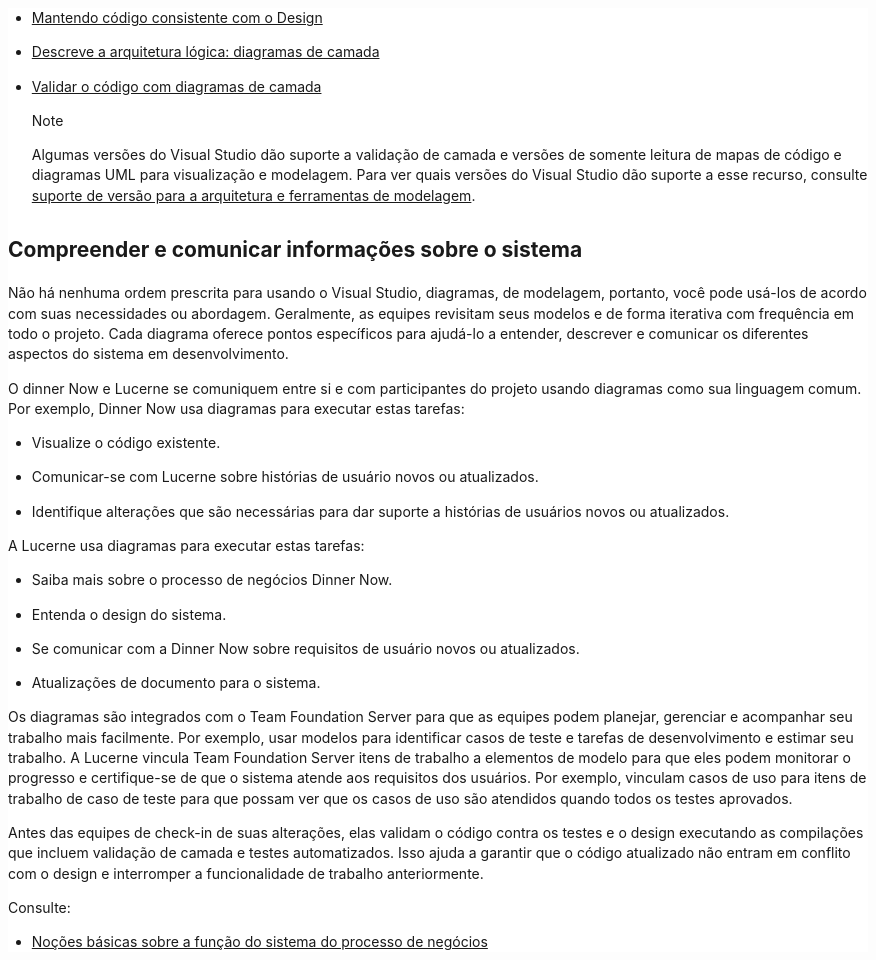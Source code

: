 -   [Mantendo código consistente com o Design](#ValidatingCode)  
  
-   [Descreve a arquitetura lógica: diagramas de camada](#DescribeLayers)  
  
-   [Validar o código com diagramas de camada](../modeling/validate-code-with-layer-diagrams.md)  
  
    > [!NOTE]
    >  Algumas versões do Visual Studio dão suporte a validação de camada e versões de somente leitura de mapas de código e diagramas UML para visualização e modelagem. Para ver quais versões do Visual Studio dão suporte a esse recurso, consulte [suporte de versão para a arquitetura e ferramentas de modelagem](../modeling/what-s-new-for-design-in-visual-studio.md#VersionSupport).  
  
##  <a name="UnderstandingCommunicating"></a> Compreender e comunicar informações sobre o sistema  
 Não há nenhuma ordem prescrita para usando o Visual Studio, diagramas, de modelagem, portanto, você pode usá-los de acordo com suas necessidades ou abordagem. Geralmente, as equipes revisitam seus modelos e de forma iterativa com frequência em todo o projeto. Cada diagrama oferece pontos específicos para ajudá-lo a entender, descrever e comunicar os diferentes aspectos do sistema em desenvolvimento.  
  
 O dinner Now e Lucerne se comuniquem entre si e com participantes do projeto usando diagramas como sua linguagem comum. Por exemplo, Dinner Now usa diagramas para executar estas tarefas:  
  
-   Visualize o código existente.  
  
-   Comunicar-se com Lucerne sobre histórias de usuário novos ou atualizados.  
  
-   Identifique alterações que são necessárias para dar suporte a histórias de usuários novos ou atualizados.  
  
 A Lucerne usa diagramas para executar estas tarefas:  
  
-   Saiba mais sobre o processo de negócios Dinner Now.  
  
-   Entenda o design do sistema.  
  
-   Se comunicar com a Dinner Now sobre requisitos de usuário novos ou atualizados.  
  
-   Atualizações de documento para o sistema.  
  
 Os diagramas são integrados com o Team Foundation Server para que as equipes podem planejar, gerenciar e acompanhar seu trabalho mais facilmente. Por exemplo, usar modelos para identificar casos de teste e tarefas de desenvolvimento e estimar seu trabalho. A Lucerne vincula Team Foundation Server itens de trabalho a elementos de modelo para que eles podem monitorar o progresso e certifique-se de que o sistema atende aos requisitos dos usuários. Por exemplo, vinculam casos de uso para itens de trabalho de caso de teste para que possam ver que os casos de uso são atendidos quando todos os testes aprovados.  
  
 Antes das equipes de check-in de suas alterações, elas validam o código contra os testes e o design executando as compilações que incluem validação de camada e testes automatizados. Isso ajuda a garantir que o código atualizado não entram em conflito com o design e interromper a funcionalidade de trabalho anteriormente.  
  
 Consulte:  
  
-   [Noções básicas sobre a função do sistema do processo de negócios](#UnderstandingBPMandSystemDesign)  
  